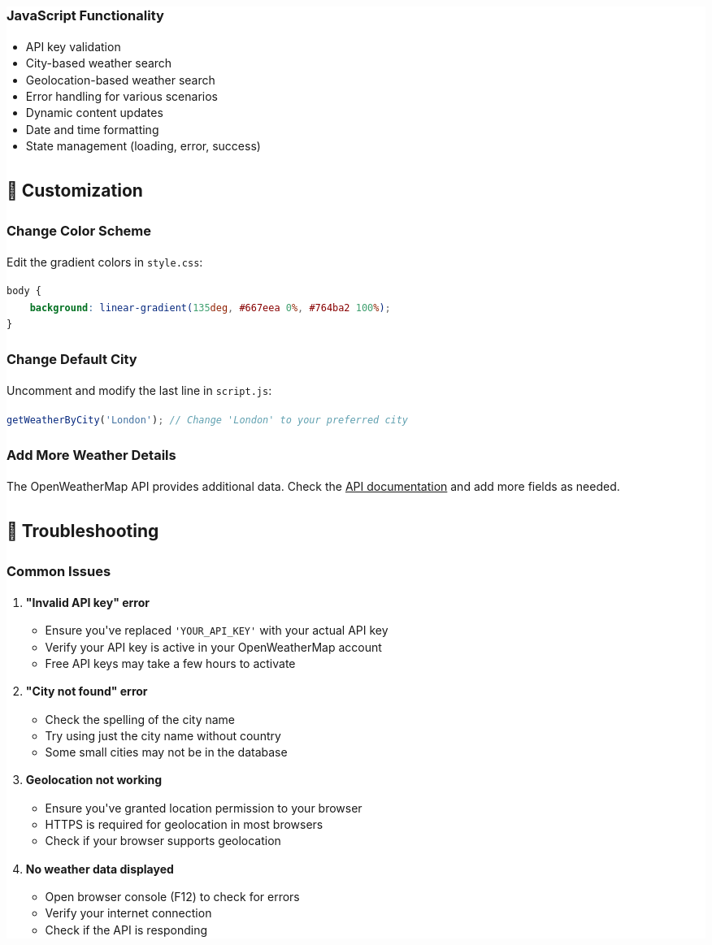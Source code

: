 ### JavaScript Functionality
- API key validation
- City-based weather search
- Geolocation-based weather search
- Error handling for various scenarios
- Dynamic content updates
- Date and time formatting
- State management (loading, error, success)

## 🎨 Customization

### Change Color Scheme
Edit the gradient colors in `style.css`:
```css
body {
    background: linear-gradient(135deg, #667eea 0%, #764ba2 100%);
}
```

### Change Default City
Uncomment and modify the last line in `script.js`:
```javascript
getWeatherByCity('London'); // Change 'London' to your preferred city
```

### Add More Weather Details
The OpenWeatherMap API provides additional data. Check the [API documentation](https://openweathermap.org/current) and add more fields as needed.

## 🐛 Troubleshooting

### Common Issues

1. **"Invalid API key" error**
   - Ensure you've replaced `'YOUR_API_KEY'` with your actual API key
   - Verify your API key is active in your OpenWeatherMap account
   - Free API keys may take a few hours to activate

2. **"City not found" error**
   - Check the spelling of the city name
   - Try using just the city name without country
   - Some small cities may not be in the database

3. **Geolocation not working**
   - Ensure you've granted location permission to your browser
   - HTTPS is required for geolocation in most browsers
   - Check if your browser supports geolocation

4. **No weather data displayed**
   - Open browser console (F12) to check for errors
   - Verify your internet connection
   - Check if the API is responding
